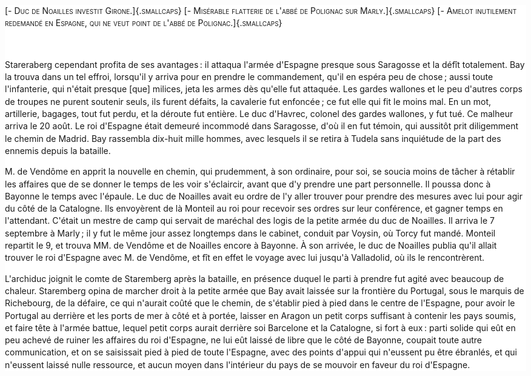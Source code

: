 <span style="font-variant:small-caps;display:inline;">[- Duc de Noailles investit Girone.]{.smallcaps}</span>
<span style="font-variant:small-caps;display:inline;">[- Misérable flatterie de l'abbé de Polignac sur Marly.]{.smallcaps}</span>
<span style="font-variant:small-caps;display:inline;">[- Amelot inutilement redemandé en Espagne, qui ne veut point de l'abbé de Polignac.]{.smallcaps}</span>

<p> </p>


Stareraberg cependant profita de ses avantages : il attaqua l'armée d'Espagne
presque sous Saragosse et la défît totalement. Bay la trouva dans un tel
effroi, lorsqu'il y arriva pour en prendre le commandement, qu'il en espéra
peu de chose ; aussi toute l'infanterie, qui n'était presque [que] milices,
jeta les armes dès qu'elle fut attaquée. Les gardes wallones et le peu
d'autres corps de troupes ne purent soutenir seuls, ils furent défaits, la
cavalerie fut enfoncée ; ce fut elle qui fit le moins mal. En un mot,
artillerie, bagages, tout fut perdu, et la déroute fut entière. Le duc
d'Havrec, colonel des gardes wallones, y fut tué. Ce malheur arriva le 20
août. Le roi d'Espagne était demeuré incommodé dans Saragosse, d'où il en fut
témoin, qui aussitôt prit diligemment le chemin de Madrid. Bay rassembla
dix-huit mille hommes, avec lesquels il se retira à Tudela sans inquiétude de
la part des ennemis depuis la bataille.

M. de Vendôme en apprit la nouvelle en chemin, qui prudemment, à son
ordinaire, pour soi, se soucia moins de tâcher à rétablir les affaires que de
se donner le temps de les voir s'éclaircir, avant que d'y prendre une part
personnelle. Il poussa donc à Bayonne le temps avec l'épaule. Le duc de
Noailles avait eu ordre de l'y aller trouver pour prendre des mesures avec lui
pour agir du côté de la Catalogne. Ils envoyèrent de là Monteil au roi pour
recevoir ses ordres sur leur conférence, et gagner temps en l'attendant.
C'était un mestre de camp qui servait de maréchal des logis de la petite armée
du duc de Noailles. Il arriva le 7 septembre à Marly ; il y fut le même jour
assez longtemps dans le cabinet, conduit par Voysin, où Torcy fut mandé.
Monteil repartit le 9, et trouva MM. de Vendôme et de Noailles encore à
Bayonne. À son arrivée, le duc de Noailles publia qu'il allait trouver le roi
d'Espagne avec M. de Vendôme, et fît en effet le voyage avec lui jusqu'à
Valladolid, où ils le rencontrèrent.

L'archiduc joignit le comte de Staremberg après la bataille, en présence
duquel le parti à prendre fut agité avec beaucoup de chaleur. Staremberg opina
de marcher droit à la petite armée que Bay avait laissée sur la frontière du
Portugal, sous le marquis de Richebourg, de la défaire, ce qui n'aurait coûté
que le chemin, de s'établir pied à pied dans le centre de l'Espagne, pour
avoir le Portugal au derrière et les ports de mer à côté et à portée, laisser
en Aragon un petit corps suffisant à contenir les pays soumis, et faire tête à
l'armée battue, lequel petit corps aurait derrière soi Barcelone et la
Catalogne, si fort à eux : parti solide qui eût en peu achevé de ruiner les
affaires du roi d'Espagne, ne lui eût laissé de libre que le côté de Bayonne,
coupait toute autre communication, et on se saisissait pied à pied de toute
l'Espagne, avec des points d'appui qui n'eussent pu être ébranlés, et qui
n'eussent laissé nulle ressource, et aucun moyen dans l'intérieur du pays de
se mouvoir en faveur du roi d'Espagne.
